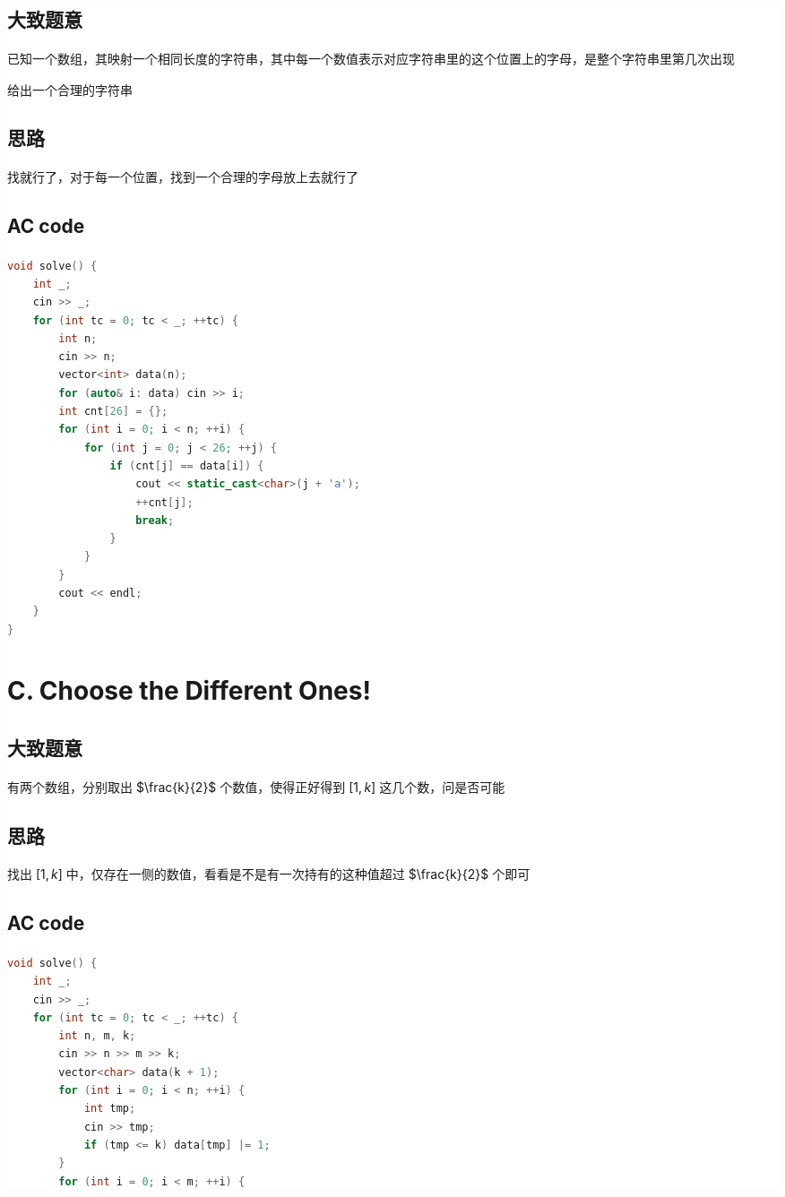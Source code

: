 ## 大致题意

已知一个数组，其映射一个相同长度的字符串，其中每一个数值表示对应字符串里的这个位置上的字母，是整个字符串里第几次出现

给出一个合理的字符串

## 思路

找就行了，对于每一个位置，找到一个合理的字母放上去就行了

## AC code

```cpp
void solve() {
    int _;
    cin >> _;
    for (int tc = 0; tc < _; ++tc) {
        int n;
        cin >> n;
        vector<int> data(n);
        for (auto& i: data) cin >> i;
        int cnt[26] = {};
        for (int i = 0; i < n; ++i) {
            for (int j = 0; j < 26; ++j) {
                if (cnt[j] == data[i]) {
                    cout << static_cast<char>(j + 'a');
                    ++cnt[j];
                    break;
                }
            }
        }
        cout << endl;
    }
}
```

# C. Choose the Different Ones!

## 大致题意

有两个数组，分别取出 $\frac{k}{2}$ 个数值，使得正好得到 $[1, k]$ 这几个数，问是否可能

## 思路

找出 $[1, k]$ 中，仅存在一侧的数值，看看是不是有一次持有的这种值超过 $\frac{k}{2}$ 个即可

## AC code

```cpp
void solve() {
    int _;
    cin >> _;
    for (int tc = 0; tc < _; ++tc) {
        int n, m, k;
        cin >> n >> m >> k;
        vector<char> data(k + 1);
        for (int i = 0; i < n; ++i) {
            int tmp;
            cin >> tmp;
            if (tmp <= k) data[tmp] |= 1;
        }
        for (int i = 0; i < m; ++i) {
```
